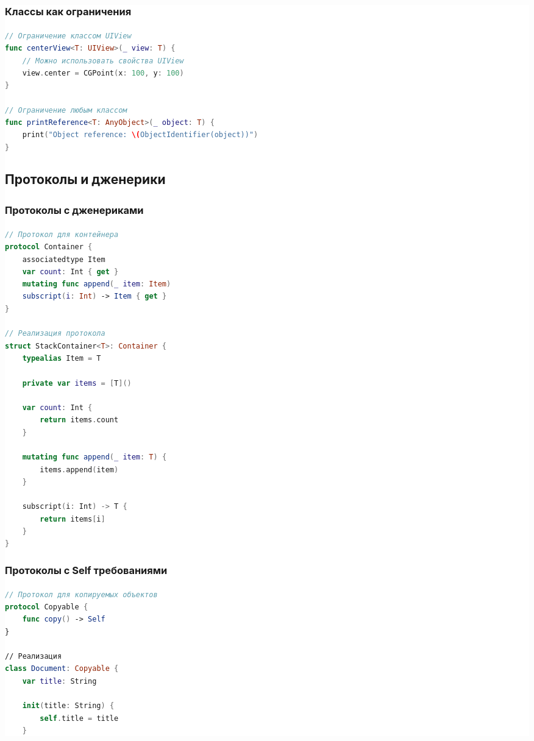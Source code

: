 ### Классы как ограничения

```swift
// Ограничение классом UIView
func centerView<T: UIView>(_ view: T) {
    // Можно использовать свойства UIView
    view.center = CGPoint(x: 100, y: 100)
}

// Ограничение любым классом
func printReference<T: AnyObject>(_ object: T) {
    print("Object reference: \(ObjectIdentifier(object))")
}
```

## Протоколы и дженерики

### Протоколы с дженериками

```swift
// Протокол для контейнера
protocol Container {
    associatedtype Item
    var count: Int { get }
    mutating func append(_ item: Item)
    subscript(i: Int) -> Item { get }
}

// Реализация протокола
struct StackContainer<T>: Container {
    typealias Item = T

    private var items = [T]()

    var count: Int {
        return items.count
    }

    mutating func append(_ item: T) {
        items.append(item)
    }

    subscript(i: Int) -> T {
        return items[i]
    }
}
```

### Протоколы с Self требованиями

```swift
// Протокол для копируемых объектов
protocol Copyable {
    func copy() -> Self
}

// Реализация
class Document: Copyable {
    var title: String

    init(title: String) {
        self.title = title
    }

```
